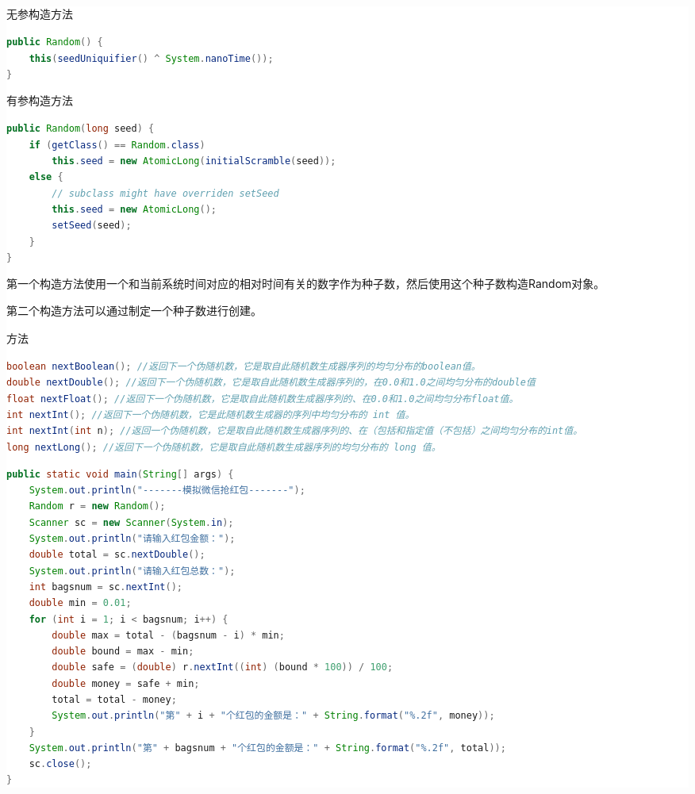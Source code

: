 无参构造方法

```java
public Random() {
    this(seedUniquifier() ^ System.nanoTime());
}

```

有参构造方法

```java
public Random(long seed) {
    if (getClass() == Random.class)
        this.seed = new AtomicLong(initialScramble(seed));
    else {
        // subclass might have overriden setSeed
        this.seed = new AtomicLong();
        setSeed(seed);
    }
}
```



第一个构造方法使用一个和当前系统时间对应的相对时间有关的数字作为种子数，然后使用这个种子数构造Random对象。

第二个构造方法可以通过制定一个种子数进行创建。

方法

```java
boolean nextBoolean(); //返回下一个伪随机数，它是取自此随机数生成器序列的均匀分布的boolean值。
double nextDouble(); //返回下一个伪随机数，它是取自此随机数生成器序列的，在0.0和1.0之间均匀分布的double值
float nextFloat(); //返回下一个伪随机数，它是取自此随机数生成器序列的、在0.0和1.0之间均匀分布float值。
int nextInt(); //返回下一个伪随机数，它是此随机数生成器的序列中均匀分布的 int 值。 
int nextInt(int n); //返回一个伪随机数，它是取自此随机数生成器序列的、在（包括和指定值（不包括）之间均匀分布的int值。
long nextLong(); //返回下一个伪随机数，它是取自此随机数生成器序列的均匀分布的 long 值。
```



```java
public static void main(String[] args) {
    System.out.println("-------模拟微信抢红包-------");
    Random r = new Random();
    Scanner sc = new Scanner(System.in);
    System.out.println("请输入红包金额：");
    double total = sc.nextDouble();
    System.out.println("请输入红包总数：");
    int bagsnum = sc.nextInt();
    double min = 0.01;
    for (int i = 1; i < bagsnum; i++) {
        double max = total - (bagsnum - i) * min;
        double bound = max - min;
        double safe = (double) r.nextInt((int) (bound * 100)) / 100;
        double money = safe + min;
        total = total - money;
        System.out.println("第" + i + "个红包的金额是：" + String.format("%.2f", money));
    }
    System.out.println("第" + bagsnum + "个红包的金额是：" + String.format("%.2f", total));
    sc.close();
}
```
